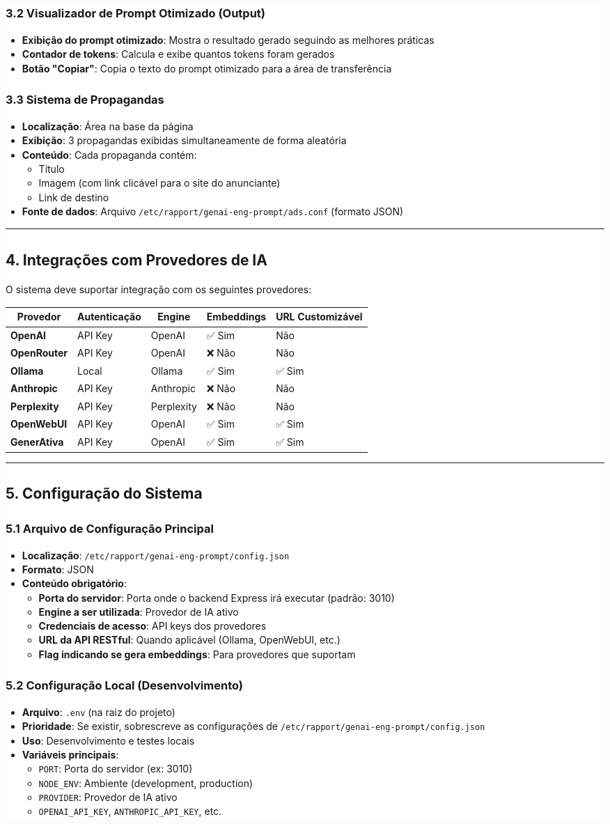 ### 3.2 Visualizador de Prompt Otimizado (Output)
- **Exibição do prompt otimizado**: Mostra o resultado gerado seguindo as melhores práticas
- **Contador de tokens**: Calcula e exibe quantos tokens foram gerados
- **Botão "Copiar"**: Copia o texto do prompt otimizado para a área de transferência

### 3.3 Sistema de Propagandas
- **Localização**: Área na base da página
- **Exibição**: 3 propagandas exibidas simultaneamente de forma aleatória
- **Conteúdo**: Cada propaganda contém:
  - Título
  - Imagem (com link clicável para o site do anunciante)
  - Link de destino
- **Fonte de dados**: Arquivo `/etc/rapport/genai-eng-prompt/ads.conf` (formato JSON)

---

## 4. Integrações com Provedores de IA

O sistema deve suportar integração com os seguintes provedores:

| Provedor | Autenticação | Engine | Embeddings | URL Customizável |
|----------|--------------|--------|------------|------------------|
| **OpenAI** | API Key | OpenAI | ✅ Sim | Não |
| **OpenRouter** | API Key | OpenAI | ❌ Não | Não |
| **Ollama** | Local | Ollama | ✅ Sim | ✅ Sim |
| **Anthropic** | API Key | Anthropic | ❌ Não | Não |
| **Perplexity** | API Key | Perplexity | ❌ Não | Não |
| **OpenWebUI** | API Key | OpenAI | ✅ Sim | ✅ Sim |
| **GenerAtiva** | API Key | OpenAI | ✅ Sim | ✅ Sim |

---

## 5. Configuração do Sistema

### 5.1 Arquivo de Configuração Principal
- **Localização**: `/etc/rapport/genai-eng-prompt/config.json`
- **Formato**: JSON
- **Conteúdo obrigatório**:
  - **Porta do servidor**: Porta onde o backend Express irá executar (padrão: 3010)
  - **Engine a ser utilizada**: Provedor de IA ativo
  - **Credenciais de acesso**: API keys dos provedores
  - **URL da API RESTful**: Quando aplicável (Ollama, OpenWebUI, etc.)
  - **Flag indicando se gera embeddings**: Para provedores que suportam

### 5.2 Configuração Local (Desenvolvimento)
- **Arquivo**: `.env` (na raiz do projeto)
- **Prioridade**: Se existir, sobrescreve as configurações de `/etc/rapport/genai-eng-prompt/config.json`
- **Uso**: Desenvolvimento e testes locais
- **Variáveis principais**:
  - `PORT`: Porta do servidor (ex: 3010)
  - `NODE_ENV`: Ambiente (development, production)
  - `PROVIDER`: Provedor de IA ativo
  - `OPENAI_API_KEY`, `ANTHROPIC_API_KEY`, etc.

